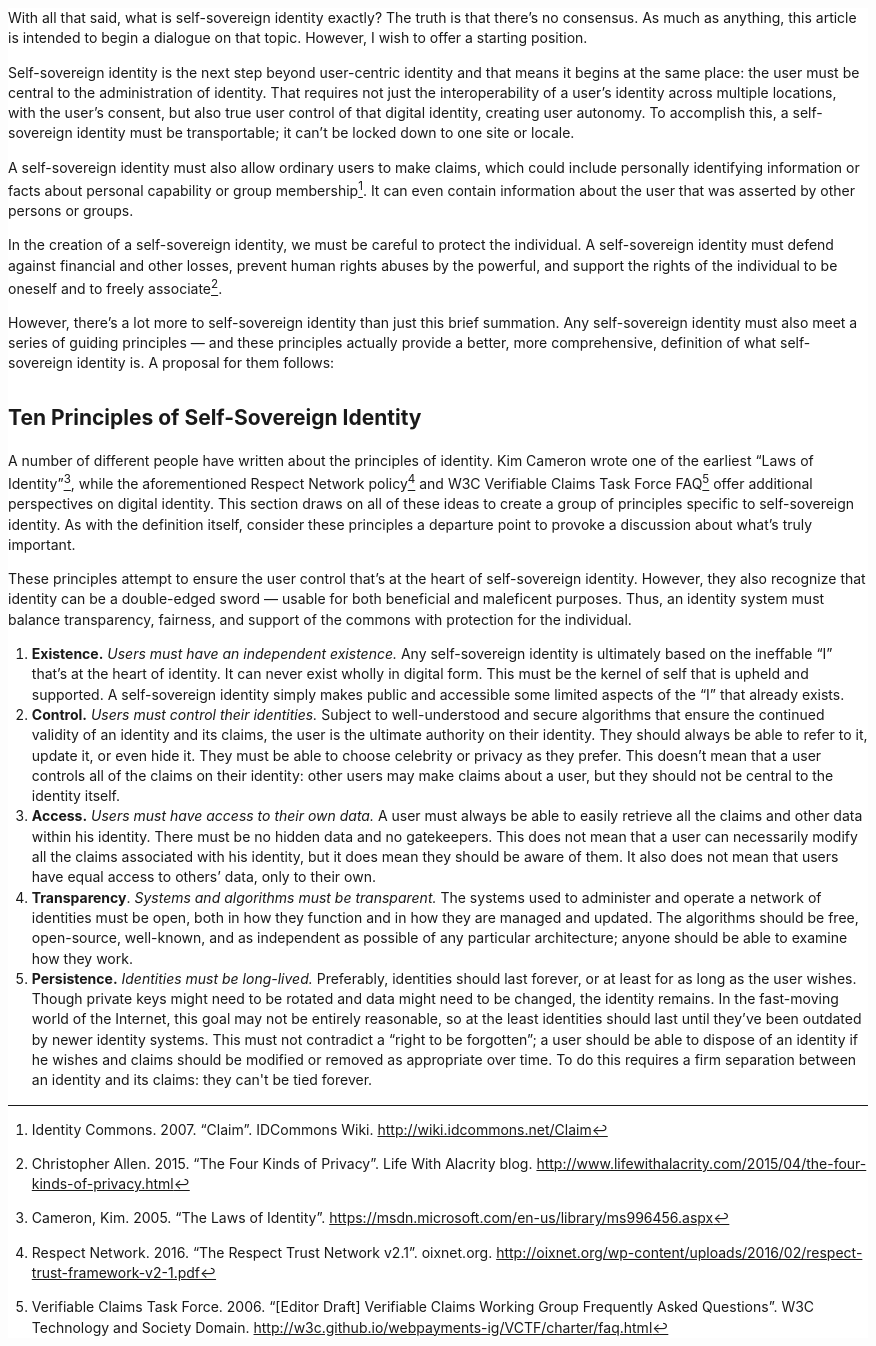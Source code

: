 With all that said, what is self-sovereign identity exactly? The truth is that there’s no consensus. As much as anything, this article is intended to begin a dialogue on that topic. However, I wish to offer a starting position.

Self-sovereign identity is the next step beyond user-centric identity and that means it begins at the same place: the user must be central to the administration of identity. That requires not just the interoperability of a user’s identity across multiple locations, with the user’s consent, but also true user control of that digital identity, creating user autonomy. To accomplish this, a self-sovereign identity must be transportable; it can’t be locked down to one site or locale.

A self-sovereign identity must also allow ordinary users to make claims, which could include personally identifying information or facts about personal capability or group membership[^18]. It can even contain information about the user that was asserted by other persons or groups.

In the creation of a self-sovereign identity, we must be careful to protect the individual. A self-sovereign identity must defend against financial and other losses, prevent human rights abuses by the powerful, and support the rights of the individual to be oneself and to freely associate[^19].

However, there’s a lot more to self-sovereign identity than just this brief summation. Any self-sovereign identity must also meet a series of guiding principles — and these principles actually provide a better, more comprehensive, definition of what self-sovereign identity is. A proposal for them follows:

## Ten Principles of Self-Sovereign Identity

A number of different people have written about the principles of identity. Kim Cameron wrote one of the earliest “Laws of Identity”[^20], while the aforementioned Respect Network policy[^21] and W3C Verifiable Claims Task Force FAQ[^22] offer additional perspectives on digital identity. This section draws on all of these ideas to create a group of principles specific to self-sovereign identity. As with the definition itself, consider these principles a departure point to provoke a discussion about what’s truly important.

These principles attempt to ensure the user control that’s at the heart of self-sovereign identity. However, they also recognize that identity can be a double-edged sword — usable for both beneficial and maleficent purposes. Thus, an identity system must balance transparency, fairness, and support of the commons with protection for the individual.

1. **Existence.** *Users must have an independent existence.* Any self-sovereign identity is ultimately based on the ineffable “I” that’s at the heart of identity. It can never exist wholly in digital form. This must be the kernel of self that is upheld and supported. A self-sovereign identity simply makes public and accessible some limited aspects of the “I” that already exists.
2. **Control.** *Users must control their identities.* Subject to well-understood and secure algorithms that ensure the continued validity of an identity and its claims, the user is the ultimate authority on their identity. They should always be able to refer to it, update it, or even hide it. They must be able to choose celebrity or privacy as they prefer. This doesn’t mean that a user controls all of the claims on their identity: other users may make claims about a user, but they should not be central to the identity itself. 
3. **Access.** *Users must have access to their own data.* A user must always be able to easily retrieve all the claims and other data within his identity. There must be no hidden data and no gatekeepers. This does not mean that a user can necessarily modify all the claims associated with his identity, but it does mean they should be aware of them. It also does not mean that users have equal access to others’ data, only to their own.
4. **Transparency**. *Systems and algorithms must be transparent.* The systems used to administer and operate a network of identities must be open, both in how they function and in how they are managed and updated. The algorithms should be free, open-source, well-known, and as independent as possible of any particular architecture; anyone should be able to examine how they work.
5. **Persistence.** *Identities must be long-lived.* Preferably, identities should last forever, or at least for as long as the user wishes. Though private keys might need to be rotated and data might need to be changed, the identity remains. In the fast-moving world of the Internet, this goal may not be entirely reasonable, so at the least identities should last until they’ve been outdated by newer identity systems. This must not contradict a “right to be forgotten”; a user should be able to dispose of an identity if he wishes and claims should be modified or removed as appropriate over time. To do this requires a firm separation between an identity and its claims: they can't be tied forever.

[^1]: Jon Callas, Phil Zimmerman. 2015. “The PGP Paradigm”. #RebootingWebOfTrust Design Workshop. https://github.com/WebOfTrustInfo/rebooting-the-web-of-trust/blob/master/topics-and-advance-readings/PGP-Paradigm.pdf.
[^2]: Appelcline, Crocker, Farmer, Newton. 2015. “Rebranding the Web of Trust”. #RebootingWebOfTrust Design Workshop. https://github.com/WebOfTrustInfo/rebooting-the-web-of-trust/blob/master/final-documents/rebranding-web-of-trust.pdf
[^3]: Ellison, Carl. 1996. “Establishing Identity without Certification Authorities”. 6th USENIX Security Symposium. http://irl.cs.ucla.edu/~yingdi/pub/papers/Ellison-OldFriend-USENIX-Security-1996.pdf.
[^4]: Ellison, C. 1999. “RFC 2692: SPKI Requirements”. IETF. https://tools.ietf.org/html/rfc269
[^5]: Ellison, C., et. al. 1999. “RFC 2693: SPKI Certificate Theory”. IETF. https://tools.ietf.org/html/rfc269
[^6]: Jordon, Ken, Jan Hauser, and Steven Foster. 2003. “The Augmented Social Network: Building Identity and Trust into the Next-Generation Internet”. Networking: A Sustainable Future. http://asn.planetwork.net/asn-archive/AugmentedSocialNetwork.pdf
[^7]: Jøsang, Audun and Simon Pope. 2005. “User Centric Identity Management”. AusCERT Conference 2005. http://folk.uio.no/josang/papers/JP2005-AusCERT.pdf
[^8]: Verifiable Claims Task Force. 2006. “[Editor Draft] Verifiable Claims Working Group Frequently Asked Questions”. W3C Technology and Society Domain. http://w3c.github.io/webpayments-ig/VCTF/charter/faq.htm
[^9]: Gilbertson, Scott. 2011. “OpenID: The Web’s Most Successful Failure”. Webmonkey. http://www.webmonkey.com/2011/01/openid-the-webs-most-successful-failure
[^10]: Hassine, Wafa Ben and Eva Galperine. “Changes to Facebook’s ‘Real Name’ Policy Still Don’t Fix the Problem”. EFF. https://www.eff.org/deeplinks/2015/12/changes-facebooks-real-names-policy-still-dont-fix-problem
[^11]: Loffreto, Devon. 2012. “What is ‘Sovereign Source Authority’?” The Moxie Tongue. http://www.moxytongue.com/2012/02/what-is-sovereign-source-authority.html
[^12]: Open Mustard Seed. 2013. “Open Mustard Seed ((OMS) Framework). ID3. https://idcubed.org/open-platform/platform/
[^13]: Loffreto, Devon. 2016. “Self-Sovereign Identity”. The Moxie Tongue. http://www.moxytongue.com/2016/02/self-sovereign-identity.html
[^14]: Respect Network. 2016. “The Respect Trust Network v2.1”. oixnet.org. http://oixnet.org/wp-content/uploads/2016/02/respect-trust-framework-v2-1.pdf
[^15]: Graydon, Carter. 2014. “Top Bitcoin Companies Propose the Windhover Principles – A New Digital Framework for Digital Identity, Trust and Open Data”. CCN. https://www.cryptocoinsnews.com/top-bitcoin-companies-propose-windhover-principles-new-digital-framework-digital-identity-trust-open-data/
[^16]: Smith, Samuel M. and Khovratovich, Dmitry. 2016. “Identity System Essentials”. Evernym. http://www.evernym.com/assets/doc/Identity-System-Essentials.pdf
[^17]: Dahan, Mariana and John Edge. 2015. “The World Citizen: Transforming Statelessness into Global Citizenship”. The World Bank. http://blogs.worldbank.org/ic4d/category/tags/self-sovereign-identity-systems
[^18]: Identity Commons. 2007. “Claim”. IDCommons Wiki. http://wiki.idcommons.net/Claim
[^19]: Christopher Allen. 2015. “The Four Kinds of Privacy”. Life With Alacrity blog. http://www.lifewithalacrity.com/2015/04/the-four-kinds-of-privacy.html
[^20]: Cameron, Kim. 2005. “The Laws of Identity”. https://msdn.microsoft.com/en-us/library/ms996456.aspx
[^21]: Respect Network. 2016. “The Respect Trust Network v2.1”. oixnet.org. http://oixnet.org/wp-content/uploads/2016/02/respect-trust-framework-v2-1.pdf
[^22]: Verifiable Claims Task Force. 2006. “[Editor Draft] Verifiable Claims Working Group Frequently Asked Questions”. W3C Technology and Society Domain. http://w3c.github.io/webpayments-ig/VCTF/charter/faq.html
[^22​]: Verifiable Claims Task Force. 2006. “[Editor Draft] Verifiable Claims Working Group Frequently Asked Questions”. W3C Technology and Society Domain. http://w3c.github.io/webpayments-ig/VCTF/charter/faq.html
[^23]: "Definition of Credential". Dictionary.com. http://www.dictionary.com/browse/credential?s=t
